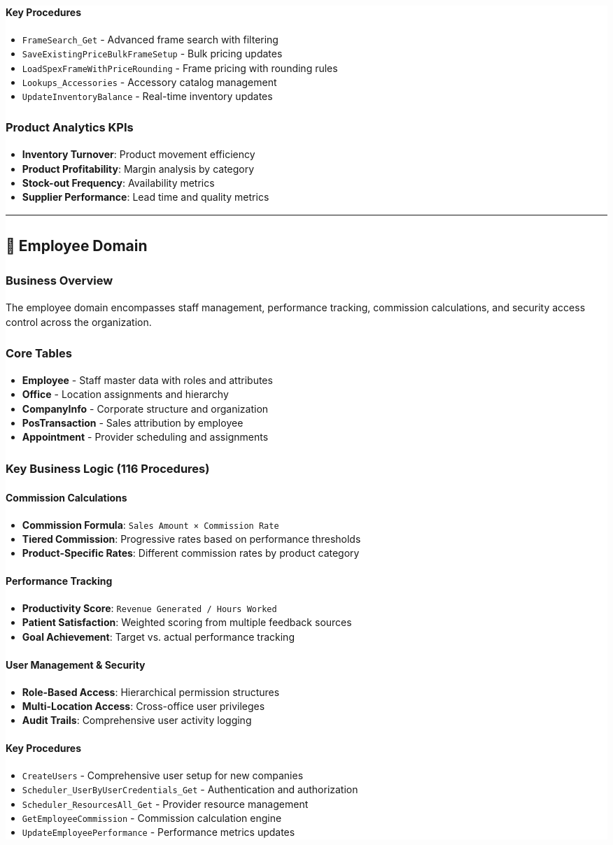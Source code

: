 #### Key Procedures
- `FrameSearch_Get` - Advanced frame search with filtering
- `SaveExistingPriceBulkFrameSetup` - Bulk pricing updates
- `LoadSpexFrameWithPriceRounding` - Frame pricing with rounding rules
- `Lookups_Accessories` - Accessory catalog management
- `UpdateInventoryBalance` - Real-time inventory updates

### Product Analytics KPIs
- **Inventory Turnover**: Product movement efficiency
- **Product Profitability**: Margin analysis by category
- **Stock-out Frequency**: Availability metrics
- **Supplier Performance**: Lead time and quality metrics

---

## 👥 Employee Domain

### Business Overview
The employee domain encompasses staff management, performance tracking, commission calculations, and security access control across the organization.

### Core Tables
- **Employee** - Staff master data with roles and attributes
- **Office** - Location assignments and hierarchy
- **CompanyInfo** - Corporate structure and organization
- **PosTransaction** - Sales attribution by employee
- **Appointment** - Provider scheduling and assignments

### Key Business Logic (116 Procedures)

#### Commission Calculations
- **Commission Formula**: `Sales Amount × Commission Rate`
- **Tiered Commission**: Progressive rates based on performance thresholds
- **Product-Specific Rates**: Different commission rates by product category

#### Performance Tracking
- **Productivity Score**: `Revenue Generated / Hours Worked`
- **Patient Satisfaction**: Weighted scoring from multiple feedback sources
- **Goal Achievement**: Target vs. actual performance tracking

#### User Management & Security
- **Role-Based Access**: Hierarchical permission structures
- **Multi-Location Access**: Cross-office user privileges
- **Audit Trails**: Comprehensive user activity logging

#### Key Procedures
- `CreateUsers` - Comprehensive user setup for new companies
- `Scheduler_UserByUserCredentials_Get` - Authentication and authorization
- `Scheduler_ResourcesAll_Get` - Provider resource management
- `GetEmployeeCommission` - Commission calculation engine
- `UpdateEmployeePerformance` - Performance metrics updates

